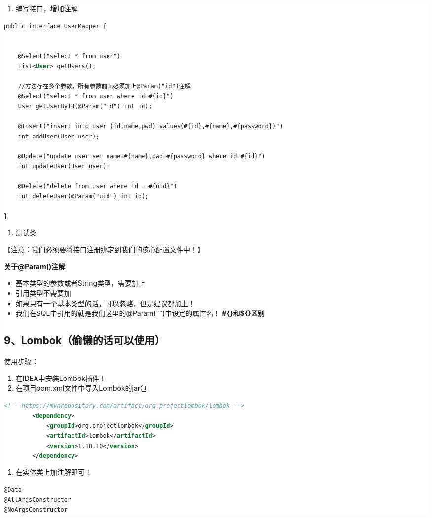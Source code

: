 1. 编写接口，增加注解

```xml
public interface UserMapper {
   

    @Select("select * from user")
    List<User> getUsers();

    //方法存在多个参数，所有参数前面必须加上@Param("id")注解
    @Select("select * from user where id=#{id}")
    User getUserById(@Param("id") int id);

    @Insert("insert into user (id,name,pwd) values(#{id},#{name},#{password})")
    int addUser(User user);

    @Update("update user set name=#{name},pwd=#{password} where id=#{id}")
    int updateUser(User user);

    @Delete("delete from user where id = #{uid}")
    int deleteUser(@Param("uid") int id);
    
}
```

1. 测试类

【注意：我们必须要将接口注册绑定到我们的核心配置文件中！】

**关于@Param()注解**

- 基本类型的参数或者String类型，需要加上 
- 引用类型不需要加 
- 如果只有一个基本类型的话，可以忽略，但是建议都加上！ 
- 我们在SQL中引用的就是我们这里的@Param("")中设定的属性名！ **#{}和${}区别**

## 9、Lombok（偷懒的话可以使用）

使用步骤：

1. 在IDEA中安装Lombok插件！ 
2. 在项目pom.xml文件中导入Lombok的jar包

```xml
<!-- https://mvnrepository.com/artifact/org.projectlombok/lombok -->
        <dependency>
            <groupId>org.projectlombok</groupId>
            <artifactId>lombok</artifactId>
            <version>1.18.10</version>
        </dependency>
```

1. 在实体类上加注解即可！

```xml
@Data
@AllArgsConstructor
@NoArgsConstructor
```
